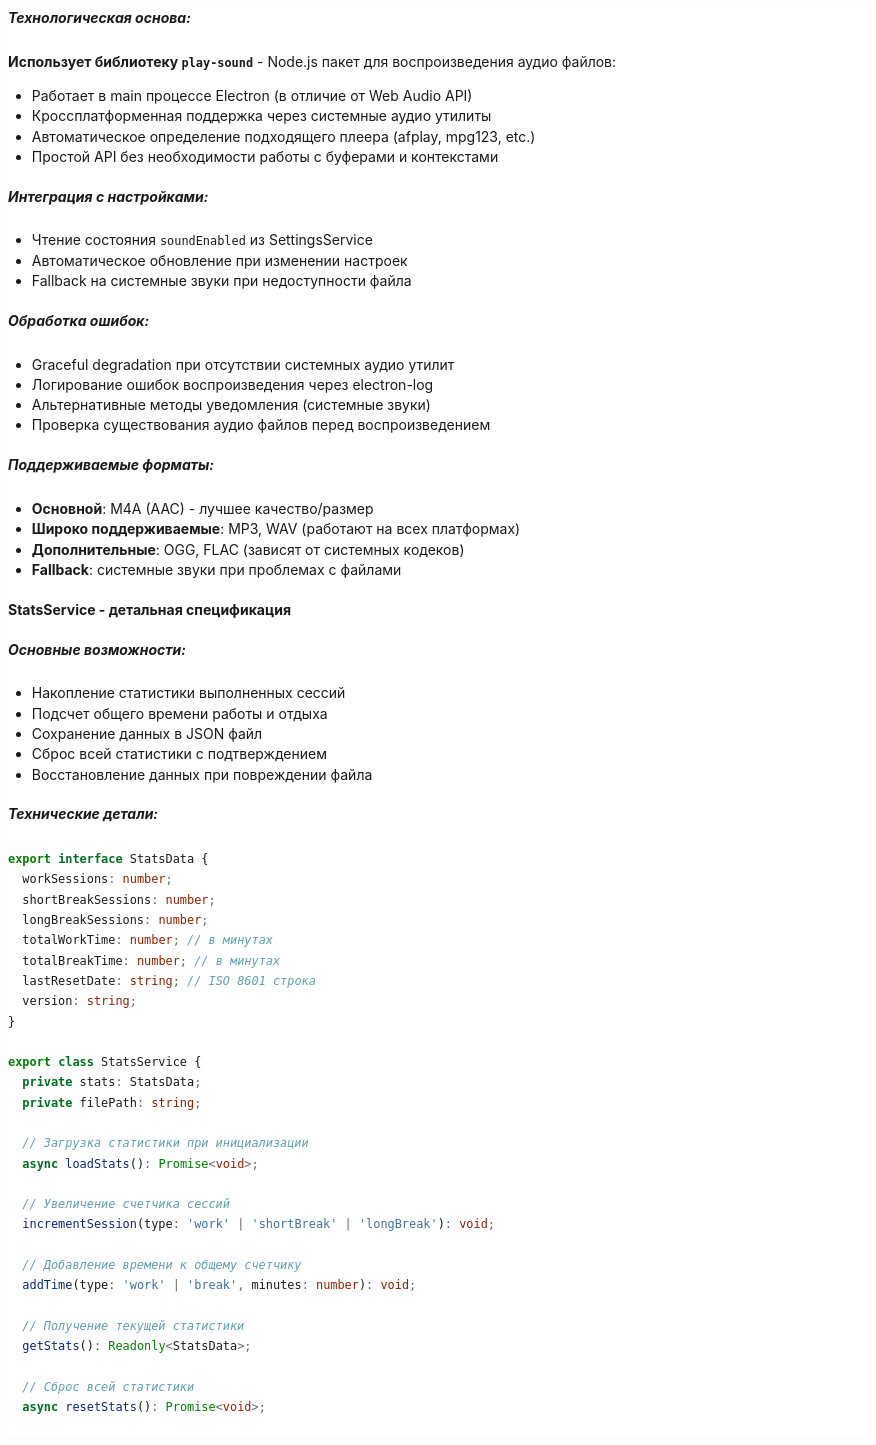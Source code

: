 ##### Технологическая основа:
**Использует библиотеку `play-sound`** - Node.js пакет для воспроизведения аудио файлов:
- Работает в main процессе Electron (в отличие от Web Audio API)
- Кроссплатформенная поддержка через системные аудио утилиты
- Автоматическое определение подходящего плеера (afplay, mpg123, etc.)
- Простой API без необходимости работы с буферами и контекстами

##### Интеграция с настройками:
- Чтение состояния `soundEnabled` из SettingsService  
- Автоматическое обновление при изменении настроек
- Fallback на системные звуки при недоступности файла

##### Обработка ошибок:
- Graceful degradation при отсутствии системных аудио утилит
- Логирование ошибок воспроизведения через electron-log
- Альтернативные методы уведомления (системные звуки)
- Проверка существования аудио файлов перед воспроизведением

##### Поддерживаемые форматы:
- **Основной**: M4A (AAC) - лучшее качество/размер
- **Широко поддерживаемые**: MP3, WAV (работают на всех платформах)  
- **Дополнительные**: OGG, FLAC (зависят от системных кодеков)
- **Fallback**: системные звуки при проблемах с файлами

#### StatsService - детальная спецификация

##### Основные возможности:
- Накопление статистики выполненных сессий
- Подсчет общего времени работы и отдыха
- Сохранение данных в JSON файл
- Сброс всей статистики с подтверждением
- Восстановление данных при повреждении файла

##### Технические детали:
```typescript
export interface StatsData {
  workSessions: number;
  shortBreakSessions: number;
  longBreakSessions: number;
  totalWorkTime: number; // в минутах
  totalBreakTime: number; // в минутах
  lastResetDate: string; // ISO 8601 строка
  version: string;
}

export class StatsService {
  private stats: StatsData;
  private filePath: string;
  
  // Загрузка статистики при инициализации
  async loadStats(): Promise<void>;
  
  // Увеличение счетчика сессий
  incrementSession(type: 'work' | 'shortBreak' | 'longBreak'): void;
  
  // Добавление времени к общему счетчику
  addTime(type: 'work' | 'break', minutes: number): void;
  
  // Получение текущей статистики
  getStats(): Readonly<StatsData>;
  
  // Сброс всей статистики
  async resetStats(): Promise<void>;
  
```